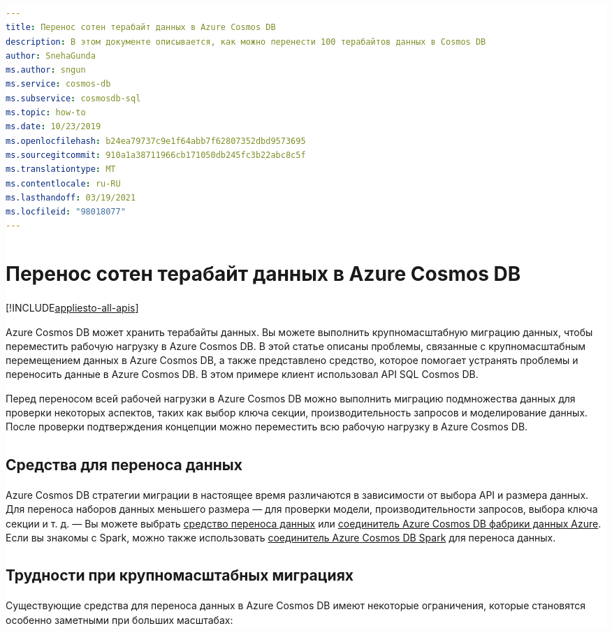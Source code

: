 ```yaml
---
title: Перенос сотен терабайт данных в Azure Cosmos DB
description: В этом документе описывается, как можно перенести 100 терабайтов данных в Cosmos DB
author: SnehaGunda
ms.author: sngun
ms.service: cosmos-db
ms.subservice: cosmosdb-sql
ms.topic: how-to
ms.date: 10/23/2019
ms.openlocfilehash: b24ea79737c9e1f64abb7f62807352dbd9573695
ms.sourcegitcommit: 910a1a38711966cb171050db245fc3b22abc8c5f
ms.translationtype: MT
ms.contentlocale: ru-RU
ms.lasthandoff: 03/19/2021
ms.locfileid: "98018077"
---
```

# <a name="migrate-hundreds-of-terabytes-of-data-into-azure-cosmos-db"></a>Перенос сотен терабайт данных в Azure Cosmos DB 
[!INCLUDE[appliesto-all-apis](includes/appliesto-all-apis.md)]

Azure Cosmos DB может хранить терабайты данных. Вы можете выполнить крупномасштабную миграцию данных, чтобы переместить рабочую нагрузку в Azure Cosmos DB. В этой статье описаны проблемы, связанные с крупномасштабным перемещением данных в Azure Cosmos DB, а также представлено средство, которое помогает устранять проблемы и переносить данные в Azure Cosmos DB. В этом примере клиент использовал API SQL Cosmos DB.  

Перед переносом всей рабочей нагрузки в Azure Cosmos DB можно выполнить миграцию подмножества данных для проверки некоторых аспектов, таких как выбор ключа секции, производительность запросов и моделирование данных. После проверки подтверждения концепции можно переместить всю рабочую нагрузку в Azure Cosmos DB.  

## <a name="tools-for-data-migration"></a>Средства для переноса данных 

Azure Cosmos DB стратегии миграции в настоящее время различаются в зависимости от выбора API и размера данных. Для переноса наборов данных меньшего размера — для проверки модели, производительности запросов, выбора ключа секции и т. д. — Вы можете выбрать [средство переноса данных](import-data.md) или [соединитель Azure Cosmos DB фабрики данных Azure](../data-factory/connector-azure-cosmos-db.md). Если вы знакомы с Spark, можно также использовать [соединитель Azure Cosmos DB Spark](spark-connector.md) для переноса данных.

## <a name="challenges-for-large-scale-migrations"></a>Трудности при крупномасштабных миграциях 

Существующие средства для переноса данных в Azure Cosmos DB имеют некоторые ограничения, которые становятся особенно заметными при больших масштабах:
